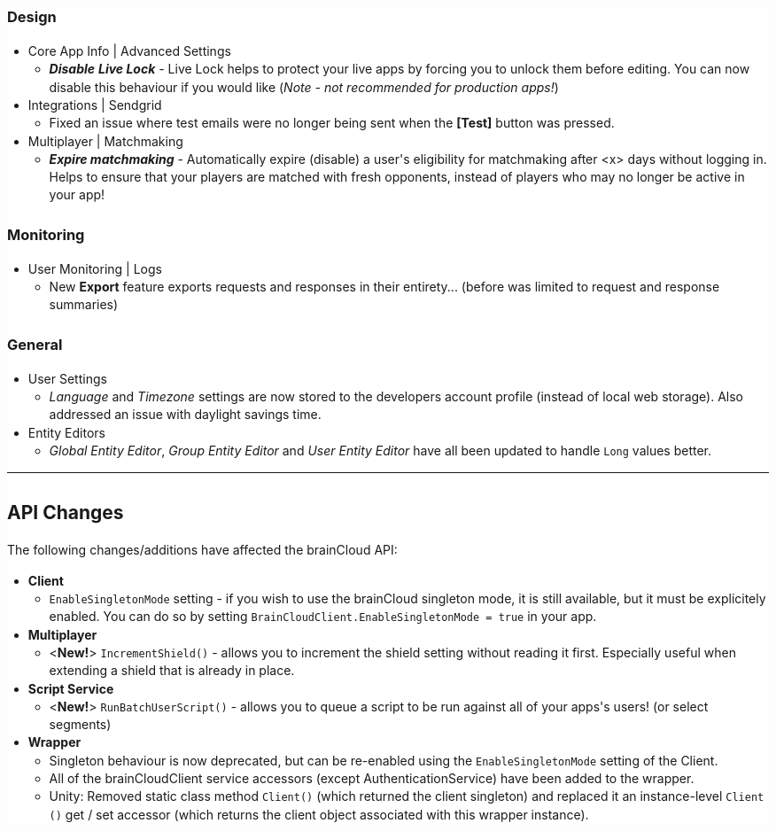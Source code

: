 ### Design

- Core App Info | Advanced Settings
    - _**Disable**_ _**Live Lock**_ - Live Lock helps to protect your live apps by forcing you to unlock them before editing. You can now disable this behaviour if you would like (_Note - not recommended for production apps!_)
- Integrations | Sendgrid
    - Fixed an issue where test emails were no longer being sent when the **\[Test\]** button was pressed.
- Multiplayer | Matchmaking
    - **_Expire matchmaking_** - Automatically expire (disable) a user's eligibility for matchmaking after <x\> days without logging in. Helps to ensure that your players are matched with fresh opponents, instead of players who may no longer be active in your app!

### Monitoring

- User Monitoring | Logs
    - New **Export** feature exports requests and responses in their entirety... (before was limited to request and response summaries)

### **General**

- User Settings
    - _Language_ and _Timezone_ settings are now stored to the developers account profile (instead of local web storage). Also addressed an issue with daylight savings time.
- Entity Editors
    - _Global Entity Editor_, _Group Entity Editor_ and _User Entity Editor_ have all been updated to handle `Long` values better.

* * *

## API Changes

The following changes/additions have affected the brainCloud API:

- **Client**
    - `EnableSingletonMode` setting - if you wish to use the brainCloud singleton mode, it is still available, but it must be explicitely enabled. You can do so by setting `BrainCloudClient.EnableSingletonMode = true` in your app.
- **Multiplayer**
    - <**New!**\> `IncrementShield()` - allows you to increment the shield setting without reading it first. Especially useful when extending a shield that is already in place.
- **Script Service**
    - <**New!**\> `RunBatchUserScript()` - allows you to queue a script to be run against all of your apps's users! (or select segments)
- **Wrapper**
    - Singleton behaviour is now deprecated, but can be re-enabled using the `EnableSingletonMode` setting of the Client.
    - All of the brainCloudClient service accessors (except AuthenticationService) have been added to the wrapper.
    - Unity: Removed static class method `Client()` (which returned the client singleton) and replaced it an instance-level `Client()` get / set accessor (which returns the client object associated with this wrapper instance).
